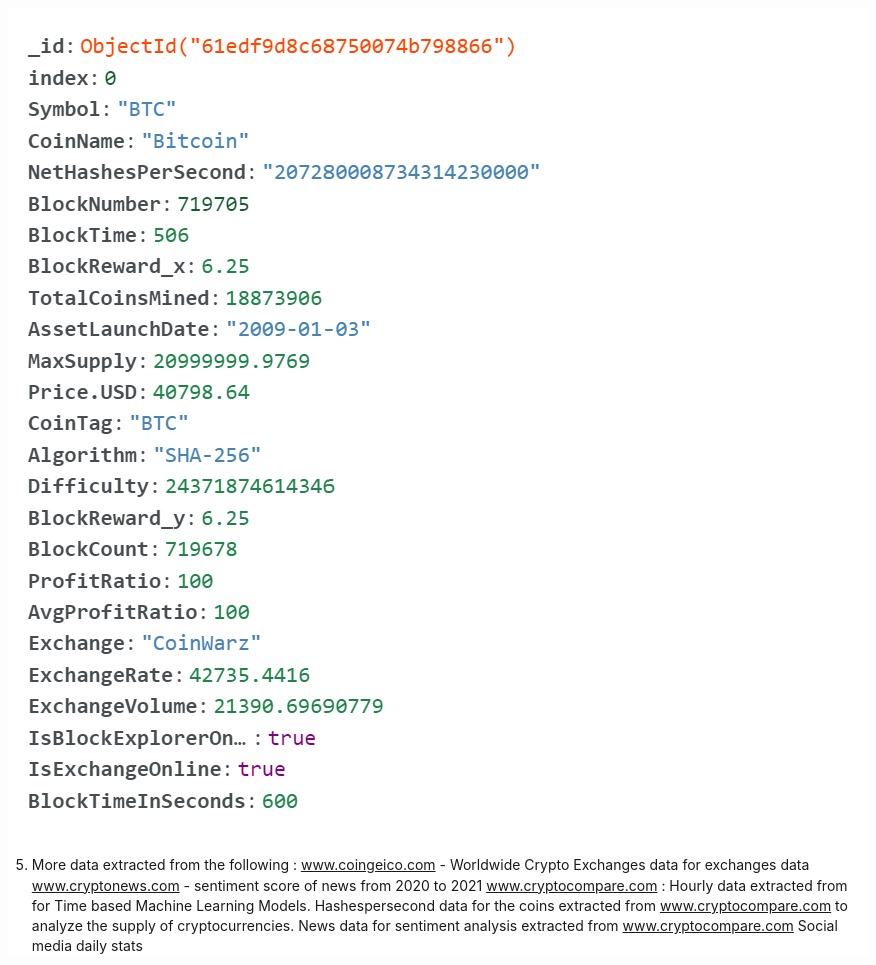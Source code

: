 ![Schema snapshot](Images\Schema.png)

5. More data extracted from the following :
   www.coingeico.com - Worldwide Crypto Exchanges data for exchanges data
   www.cryptonews.com - sentiment score of news from 2020 to 2021
   www.cryptocompare.com : 
Hourly data extracted from for Time based Machine Learning Models.
Hashespersecond data for the coins extracted from www.cryptocompare.com to analyze the supply of cryptocurrencies.
News data for sentiment analysis extracted from www.cryptocompare.com
Social media daily stats
